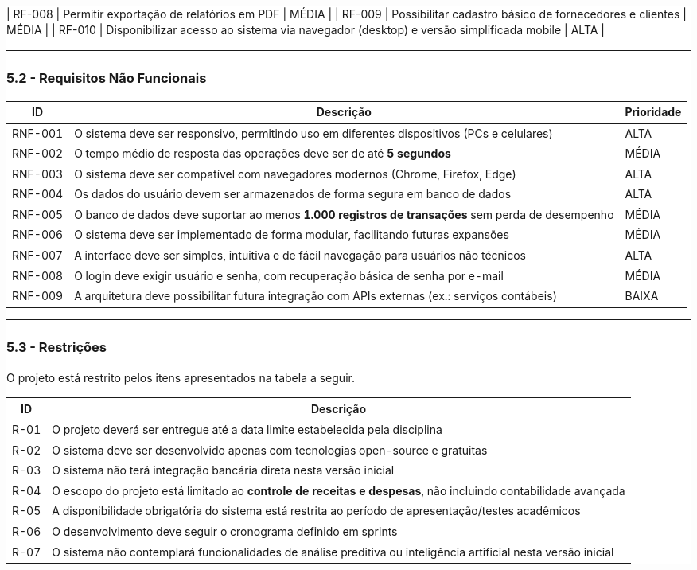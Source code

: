 | RF-008 | Permitir exportação de relatórios em PDF | MÉDIA |
| RF-009 | Possibilitar cadastro básico de fornecedores e clientes | MÉDIA |
| RF-010 | Disponibilizar acesso ao sistema via navegador (desktop) e versão simplificada mobile | ALTA |

---

### 5.2 - Requisitos Não Funcionais

| ID | Descrição | Prioridade |
|----|------------|------------|
| RNF-001 | O sistema deve ser responsivo, permitindo uso em diferentes dispositivos (PCs e celulares) | ALTA |
| RNF-002 | O tempo médio de resposta das operações deve ser de até **5 segundos** | MÉDIA |
| RNF-003 | O sistema deve ser compatível com navegadores modernos (Chrome, Firefox, Edge) | ALTA |
| RNF-004 | Os dados do usuário devem ser armazenados de forma segura em banco de dados | ALTA |
| RNF-005 | O banco de dados deve suportar ao menos **1.000 registros de transações** sem perda de desempenho | MÉDIA |
| RNF-006 | O sistema deve ser implementado de forma modular, facilitando futuras expansões | MÉDIA |
| RNF-007 | A interface deve ser simples, intuitiva e de fácil navegação para usuários não técnicos | ALTA |
| RNF-008 | O login deve exigir usuário e senha, com recuperação básica de senha por e-mail | MÉDIA |
| RNF-009 | A arquitetura deve possibilitar futura integração com APIs externas (ex.: serviços contábeis) | BAIXA |

---

### 5.3 - Restrições

O projeto está restrito pelos itens apresentados na tabela a seguir.

| ID | Descrição |
|----|------------|
| R-01 | O projeto deverá ser entregue até a data limite estabelecida pela disciplina |
| R-02 | O sistema deve ser desenvolvido apenas com tecnologias open-source e gratuitas |
| R-03 | O sistema não terá integração bancária direta nesta versão inicial |
| R-04 | O escopo do projeto está limitado ao **controle de receitas e despesas**, não incluindo contabilidade avançada |
| R-05 | A disponibilidade obrigatória do sistema está restrita ao período de apresentação/testes acadêmicos |
| R-06 | O desenvolvimento deve seguir o cronograma definido em sprints |
| R-07 | O sistema não contemplará funcionalidades de análise preditiva ou inteligência artificial nesta versão inicial |
